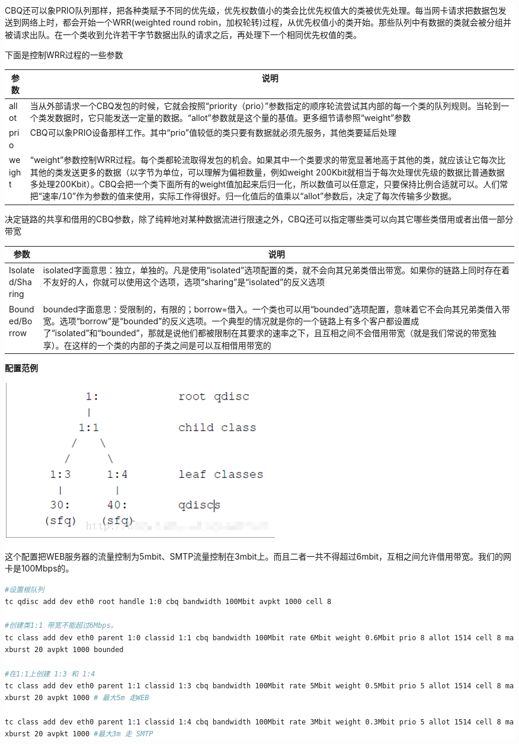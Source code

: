 CBQ还可以象PRIO队列那样，把各种类赋予不同的优先级，优先权数值小的类会比优先权值大的类被优先处理。每当网卡请求把数据包发送到网络上时，都会开始一个WRR(weighted round robin，加权轮转)过程，从优先权值小的类开始。那些队列中有数据的类就会被分组并被请求出队。在一个类收到允许若干字节数据出队的请求之后，再处理下一个相同优先权值的类。

下面是控制WRR过程的一些参数

| 参数   | 说明                                                         |
| ------ | ------------------------------------------------------------ |
| allot  | 当从外部请求一个CBQ发包的时候，它就会按照“priority（prio）”参数指定的顺序轮流尝试其内部的每一个类的队列规则。当轮到一个类发数据时，它只能发送一定量的数据。“allot”参数就是这个量的基值。更多细节请参照“weight”参数 |
| prio   | CBQ可以象PRIO设备那样工作。其中“prio”值较低的类只要有数据就必须先服务，其他类要延后处理 |
| weight | “weight”参数控制WRR过程。每个类都轮流取得发包的机会。如果其中一个类要求的带宽显著地高于其他的类，就应该让它每次比其他的类发送更多的数据（以字节为单位，可以理解为偏袒数量，例如weight 200Kbit就相当于每次处理优先级的数据比普通数据多处理200Kbit）。CBQ会把一个类下面所有的weight值加起来后归一化，所以数值可以任意定，只要保持比例合适就可以。人们常把“速率/10”作为参数的值来使用，实际工作得很好。归一化值后的值乘以“allot”参数后，决定了每次传输多少数据。 |

决定链路的共享和借用的CBQ参数，除了纯粹地对某种数据流进行限速之外，CBQ还可以指定哪些类可以向其它哪些类借用或者出借一部分带宽

| 参数             | 说明                                                         |
| ---------------- | ------------------------------------------------------------ |
| Isolated/Sharing | isolated字面意思：独立，单独的。凡是使用“isolated”选项配置的类，就不会向其兄弟类借出带宽。如果你的链路上同时存在着不友好的人，你就可以使用这个选项，选项“sharing”是“isolated”的反义选项 |
| Bounded/Borrow   | bounded字面意思：受限制的，有限的；borrow=借入。一个类也可以用“bounded”选项配置，意味着它不会向其兄弟类借入带宽。选项“borrow”是“bounded”的反义选项。一个典型的情况就是你的一个链路上有多个客户都设置成了“isolated”和“bounded”，那就是说他们都被限制在其要求的速率之下，且互相之间不会借用带宽（就是我们常说的带宽独享）。在这样的一个类的内部的子类之间是可以互相借用带宽的 |

**配置范例**

![](media/image-20230207162406158.png)

这个配置把WEB服务器的流量控制为5mbit、SMTP流量控制在3mbit上。而且二者一共不得超过6mbit，互相之间允许借用带宽。我们的网卡是100Mbps的。

```bash
#设置根队列
tc qdisc add dev eth0 root handle 1:0 cbq bandwidth 100Mbit avpkt 1000 cell 8

#创建类1:1 带宽不能超过6Mbps。
tc class add dev eth0 parent 1:0 classid 1:1 cbq bandwidth 100Mbit rate 6Mbit weight 0.6Mbit prio 8 allot 1514 cell 8 maxburst 20 avpkt 1000 bounded

#在1:1上创建 1:3 和 1:4
tc class add dev eth0 parent 1:1 classid 1:3 cbq bandwidth 100Mbit rate 5Mbit weight 0.5Mbit prio 5 allot 1514 cell 8 maxburst 20 avpkt 1000 # 最大5m 走WEB

tc class add dev eth0 parent 1:1 classid 1:4 cbq bandwidth 100Mbit rate 3Mbit weight 0.3Mbit prio 5 allot 1514 cell 8 maxburst 20 avpkt 1000 #最大3m 走 SMTP
```
